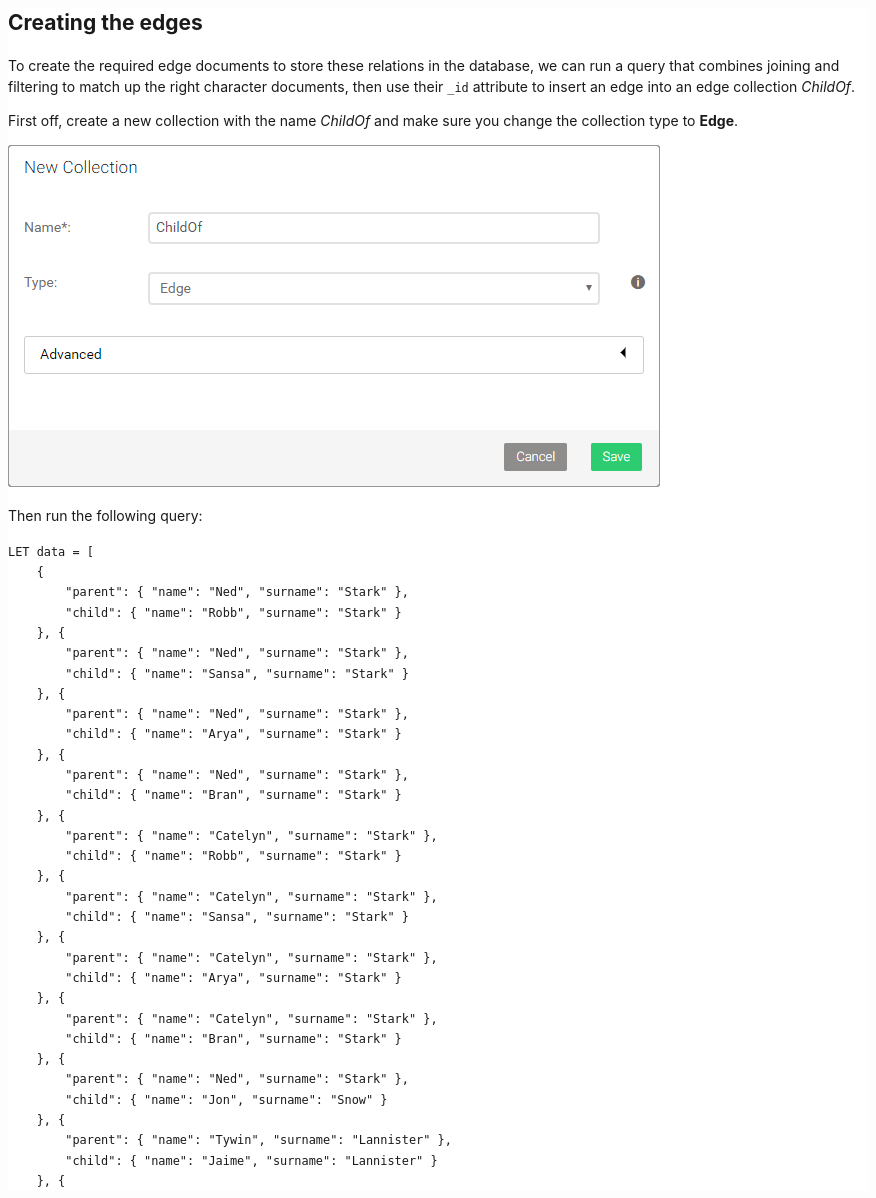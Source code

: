 Creating the edges
------------------

To create the required edge documents to store these relations in the database,
we can run a query that combines joining and filtering to match up the right
character documents, then use their `_id` attribute to insert an edge into an
edge collection *ChildOf*.

First off, create a new collection with the name *ChildOf* and make sure you
change the collection type to **Edge**.

![Create ChildOf edge collection](images/ChildOf_Collection_Creation.png)

Then run the following query:

```aql
LET data = [
    {
        "parent": { "name": "Ned", "surname": "Stark" },
        "child": { "name": "Robb", "surname": "Stark" }
    }, {
        "parent": { "name": "Ned", "surname": "Stark" },
        "child": { "name": "Sansa", "surname": "Stark" }
    }, {
        "parent": { "name": "Ned", "surname": "Stark" },
        "child": { "name": "Arya", "surname": "Stark" }
    }, {
        "parent": { "name": "Ned", "surname": "Stark" },
        "child": { "name": "Bran", "surname": "Stark" }
    }, {
        "parent": { "name": "Catelyn", "surname": "Stark" },
        "child": { "name": "Robb", "surname": "Stark" }
    }, {
        "parent": { "name": "Catelyn", "surname": "Stark" },
        "child": { "name": "Sansa", "surname": "Stark" }
    }, {
        "parent": { "name": "Catelyn", "surname": "Stark" },
        "child": { "name": "Arya", "surname": "Stark" }
    }, {
        "parent": { "name": "Catelyn", "surname": "Stark" },
        "child": { "name": "Bran", "surname": "Stark" }
    }, {
        "parent": { "name": "Ned", "surname": "Stark" },
        "child": { "name": "Jon", "surname": "Snow" }
    }, {
        "parent": { "name": "Tywin", "surname": "Lannister" },
        "child": { "name": "Jaime", "surname": "Lannister" }
    }, {
```